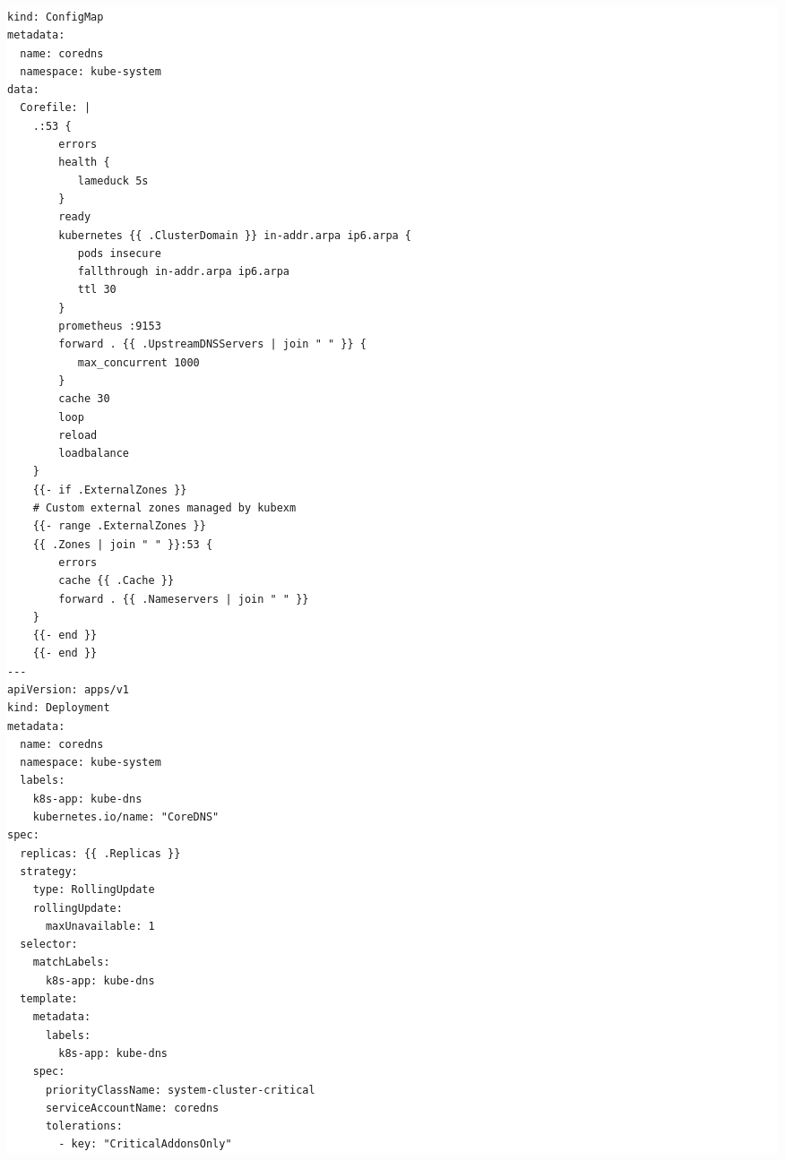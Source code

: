 ```
kind: ConfigMap
metadata:
  name: coredns
  namespace: kube-system
data:
  Corefile: |
    .:53 {
        errors
        health {
           lameduck 5s
        }
        ready
        kubernetes {{ .ClusterDomain }} in-addr.arpa ip6.arpa {
           pods insecure
           fallthrough in-addr.arpa ip6.arpa
           ttl 30
        }
        prometheus :9153
        forward . {{ .UpstreamDNSServers | join " " }} {
           max_concurrent 1000
        }
        cache 30
        loop
        reload
        loadbalance
    }
    {{- if .ExternalZones }}
    # Custom external zones managed by kubexm
    {{- range .ExternalZones }}
    {{ .Zones | join " " }}:53 {
        errors
        cache {{ .Cache }}
        forward . {{ .Nameservers | join " " }}
    }
    {{- end }}
    {{- end }}
---
apiVersion: apps/v1
kind: Deployment
metadata:
  name: coredns
  namespace: kube-system
  labels:
    k8s-app: kube-dns
    kubernetes.io/name: "CoreDNS"
spec:
  replicas: {{ .Replicas }}
  strategy:
    type: RollingUpdate
    rollingUpdate:
      maxUnavailable: 1
  selector:
    matchLabels:
      k8s-app: kube-dns
  template:
    metadata:
      labels:
        k8s-app: kube-dns
    spec:
      priorityClassName: system-cluster-critical
      serviceAccountName: coredns
      tolerations:
        - key: "CriticalAddonsOnly"
```